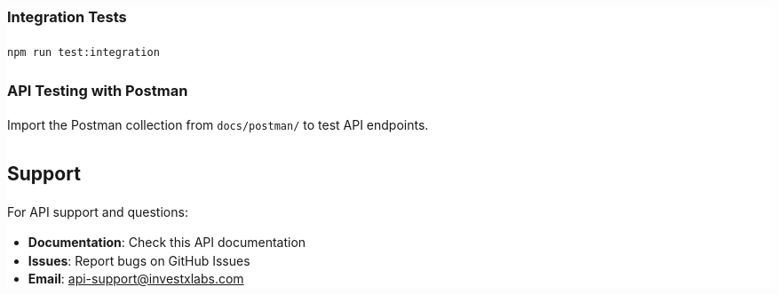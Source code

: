 ### Integration Tests
```bash
npm run test:integration
```

### API Testing with Postman
Import the Postman collection from `docs/postman/` to test API endpoints.

## Support

For API support and questions:
- **Documentation**: Check this API documentation
- **Issues**: Report bugs on GitHub Issues
- **Email**: api-support@investxlabs.com
